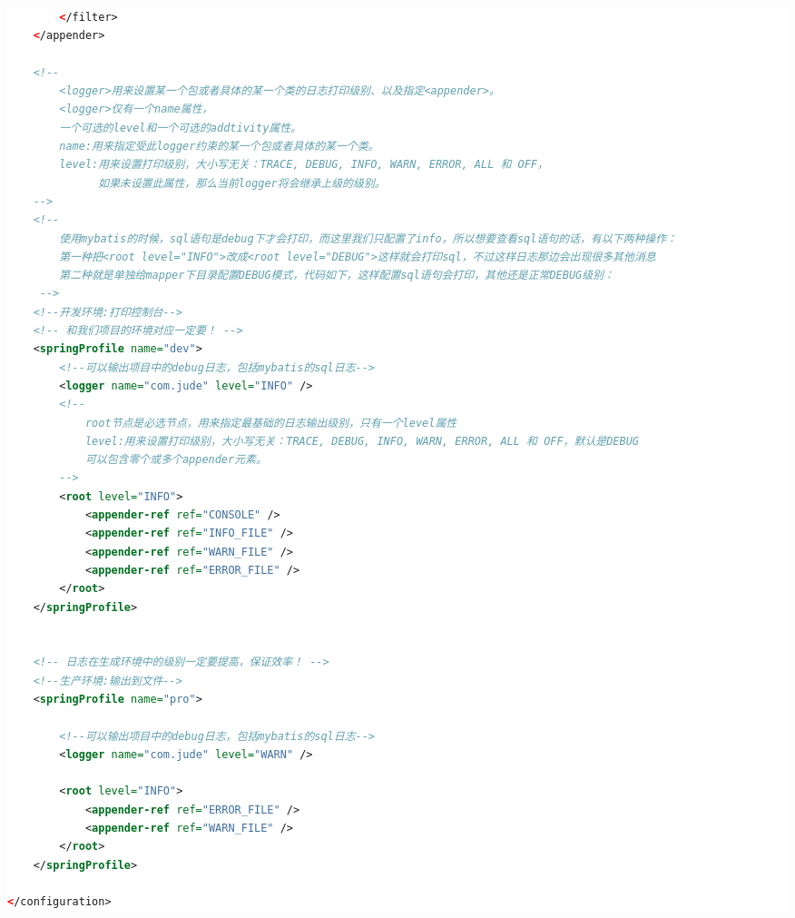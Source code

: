 ```xml
        </filter>
    </appender>

    <!--
        <logger>用来设置某一个包或者具体的某一个类的日志打印级别、以及指定<appender>。
        <logger>仅有一个name属性，
        一个可选的level和一个可选的addtivity属性。
        name:用来指定受此logger约束的某一个包或者具体的某一个类。
        level:用来设置打印级别，大小写无关：TRACE, DEBUG, INFO, WARN, ERROR, ALL 和 OFF，
              如果未设置此属性，那么当前logger将会继承上级的级别。
    -->
    <!--
        使用mybatis的时候，sql语句是debug下才会打印，而这里我们只配置了info，所以想要查看sql语句的话，有以下两种操作：
        第一种把<root level="INFO">改成<root level="DEBUG">这样就会打印sql，不过这样日志那边会出现很多其他消息
        第二种就是单独给mapper下目录配置DEBUG模式，代码如下，这样配置sql语句会打印，其他还是正常DEBUG级别：
     -->
    <!--开发环境:打印控制台-->
    <!-- 和我们项目的环境对应一定要！ -->
    <springProfile name="dev">
        <!--可以输出项目中的debug日志，包括mybatis的sql日志-->
        <logger name="com.jude" level="INFO" />
        <!--
            root节点是必选节点，用来指定最基础的日志输出级别，只有一个level属性
            level:用来设置打印级别，大小写无关：TRACE, DEBUG, INFO, WARN, ERROR, ALL 和 OFF，默认是DEBUG
            可以包含零个或多个appender元素。
        -->
        <root level="INFO">
            <appender-ref ref="CONSOLE" />
            <appender-ref ref="INFO_FILE" />
            <appender-ref ref="WARN_FILE" />
            <appender-ref ref="ERROR_FILE" />
        </root>
    </springProfile>


    <!-- 日志在生成环境中的级别一定要提高，保证效率！ -->
    <!--生产环境:输出到文件-->
    <springProfile name="pro">

        <!--可以输出项目中的debug日志，包括mybatis的sql日志-->
        <logger name="com.jude" level="WARN" />

        <root level="INFO">
            <appender-ref ref="ERROR_FILE" />
            <appender-ref ref="WARN_FILE" />
        </root>
    </springProfile>

</configuration>
```
